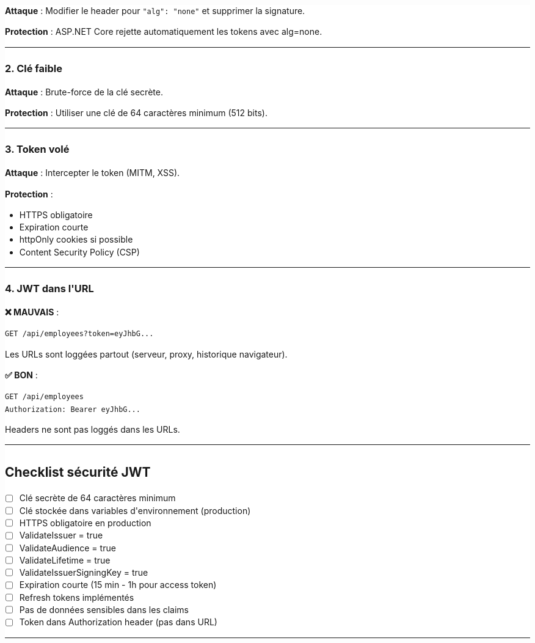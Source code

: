 **Attaque** : Modifier le header pour `"alg": "none"` et supprimer la signature.

**Protection** : ASP.NET Core rejette automatiquement les tokens avec alg=none.

---

### 2. Clé faible

**Attaque** : Brute-force de la clé secrète.

**Protection** : Utiliser une clé de 64 caractères minimum (512 bits).

---

### 3. Token volé

**Attaque** : Intercepter le token (MITM, XSS).

**Protection** :
- HTTPS obligatoire
- Expiration courte
- httpOnly cookies si possible
- Content Security Policy (CSP)

---

### 4. JWT dans l'URL

**❌ MAUVAIS** :
```
GET /api/employees?token=eyJhbG...
```

Les URLs sont loggées partout (serveur, proxy, historique navigateur).

**✅ BON** :
```
GET /api/employees
Authorization: Bearer eyJhbG...
```

Headers ne sont pas loggés dans les URLs.

---

## Checklist sécurité JWT

- [ ] Clé secrète de 64 caractères minimum
- [ ] Clé stockée dans variables d'environnement (production)
- [ ] HTTPS obligatoire en production
- [ ] ValidateIssuer = true
- [ ] ValidateAudience = true
- [ ] ValidateLifetime = true
- [ ] ValidateIssuerSigningKey = true
- [ ] Expiration courte (15 min - 1h pour access token)
- [ ] Refresh tokens implémentés
- [ ] Pas de données sensibles dans les claims
- [ ] Token dans Authorization header (pas dans URL)

---